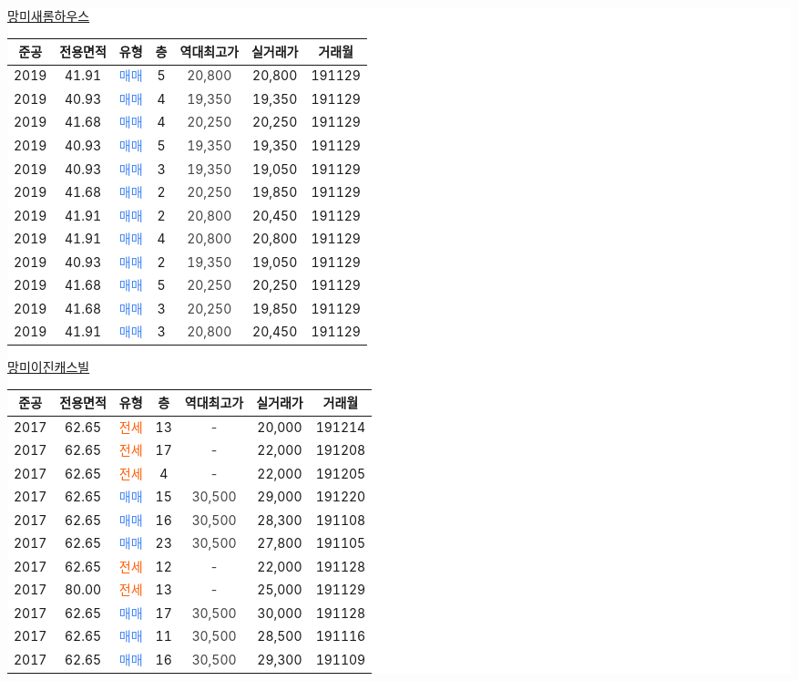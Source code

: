 [망미새롬하우스](https://search.naver.com/search.naver?query=%EB%B6%80%EC%82%B0%EA%B4%91%EC%97%AD%EC%8B%9C+%EC%88%98%EC%98%81%EA%B5%AC+%EB%A7%9D%EB%AF%B8%EB%8F%99+%EB%A7%9D%EB%AF%B8%EC%83%88%EB%A1%AC%ED%95%98%EC%9A%B0%EC%8A%A4)

|준공|전용면적|유형|층|역대최고가|실거래가|거래월|
|:---:|:---:|:---:|:---:|:---:|:---:|:---:|
|2019|41.91|<span style="color:#4285f3">매매</span>|5|<span style="color:#444444">20,800</span>|20,800|191129|
|2019|40.93|<span style="color:#4285f3">매매</span>|4|<span style="color:#444444">19,350</span>|19,350|191129|
|2019|41.68|<span style="color:#4285f3">매매</span>|4|<span style="color:#444444">20,250</span>|20,250|191129|
|2019|40.93|<span style="color:#4285f3">매매</span>|5|<span style="color:#444444">19,350</span>|19,350|191129|
|2019|40.93|<span style="color:#4285f3">매매</span>|3|<span style="color:#444444">19,350</span>|19,050|191129|
|2019|41.68|<span style="color:#4285f3">매매</span>|2|<span style="color:#444444">20,250</span>|19,850|191129|
|2019|41.91|<span style="color:#4285f3">매매</span>|2|<span style="color:#444444">20,800</span>|20,450|191129|
|2019|41.91|<span style="color:#4285f3">매매</span>|4|<span style="color:#444444">20,800</span>|20,800|191129|
|2019|40.93|<span style="color:#4285f3">매매</span>|2|<span style="color:#444444">19,350</span>|19,050|191129|
|2019|41.68|<span style="color:#4285f3">매매</span>|5|<span style="color:#444444">20,250</span>|20,250|191129|
|2019|41.68|<span style="color:#4285f3">매매</span>|3|<span style="color:#444444">20,250</span>|19,850|191129|
|2019|41.91|<span style="color:#4285f3">매매</span>|3|<span style="color:#444444">20,800</span>|20,450|191129|


<script async src="//pagead2.googlesyndication.com/pagead/js/adsbygoogle.js"></script>

<ins class="adsbygoogle"
     style="display:block"
     data-ad-client="ca-pub-1142216861245946"
     data-ad-slot="4805727019"
     data-ad-format="auto"
     data-full-width-responsive="true"></ins>
<script>
(adsbygoogle = window.adsbygoogle || []).push({});
</script>


[망미이진캐스빌](https://search.naver.com/search.naver?query=%EB%B6%80%EC%82%B0%EA%B4%91%EC%97%AD%EC%8B%9C+%EC%88%98%EC%98%81%EA%B5%AC+%EB%A7%9D%EB%AF%B8%EB%8F%99+%EB%A7%9D%EB%AF%B8%EC%9D%B4%EC%A7%84%EC%BA%90%EC%8A%A4%EB%B9%8C)

|준공|전용면적|유형|층|역대최고가|실거래가|거래월|
|:---:|:---:|:---:|:---:|:---:|:---:|:---:|
|2017|62.65|<span style="color:#ff5a00">전세</span>|13|<span style="color:#444444">-</span>|20,000|191214|
|2017|62.65|<span style="color:#ff5a00">전세</span>|17|<span style="color:#444444">-</span>|22,000|191208|
|2017|62.65|<span style="color:#ff5a00">전세</span>|4|<span style="color:#444444">-</span>|22,000|191205|
|2017|62.65|<span style="color:#4285f3">매매</span>|15|<span style="color:#444444">30,500</span>|29,000|191220|
|2017|62.65|<span style="color:#4285f3">매매</span>|16|<span style="color:#444444">30,500</span>|28,300|191108|
|2017|62.65|<span style="color:#4285f3">매매</span>|23|<span style="color:#444444">30,500</span>|27,800|191105|
|2017|62.65|<span style="color:#ff5a00">전세</span>|12|<span style="color:#444444">-</span>|22,000|191128|
|2017|80.00|<span style="color:#ff5a00">전세</span>|13|<span style="color:#444444">-</span>|25,000|191129|
|2017|62.65|<span style="color:#4285f3">매매</span>|17|<span style="color:#444444">30,500</span>|30,000|191128|
|2017|62.65|<span style="color:#4285f3">매매</span>|11|<span style="color:#444444">30,500</span>|28,500|191116|
|2017|62.65|<span style="color:#4285f3">매매</span>|16|<span style="color:#444444">30,500</span>|29,300|191109|